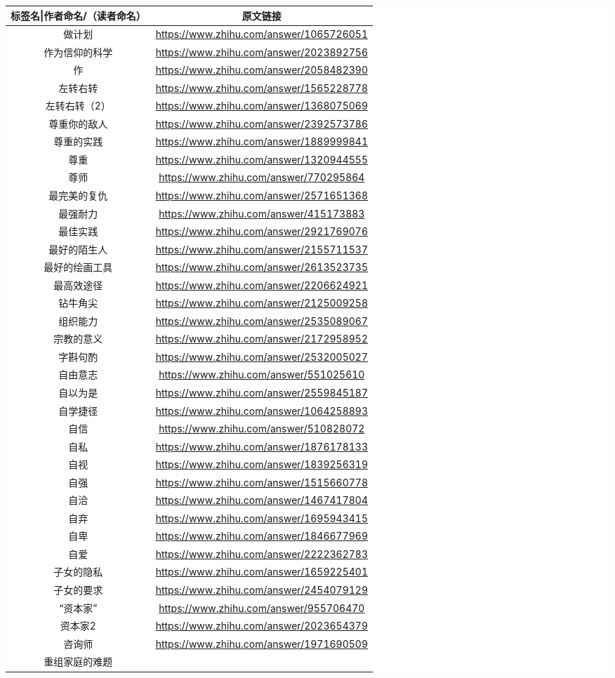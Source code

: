 | 标签名\|作者命名/（读者命名）  |                           原文链接                           |
| :----------------------------: | :----------------------------------------------------------: |
|             做计划             |           https://www.zhihu.com/answer/1065726051            |
|         作为信仰的科学         |           https://www.zhihu.com/answer/2023892756            |
|               作               |           https://www.zhihu.com/answer/2058482390            |
|            左转右转            |           https://www.zhihu.com/answer/1565228778            |
|         左转右转（2）          |           https://www.zhihu.com/answer/1368075069            |
|          尊重你的敌人          |           https://www.zhihu.com/answer/2392573786            |
|           尊重的实践           |           https://www.zhihu.com/answer/1889999841            |
|              尊重              |           https://www.zhihu.com/answer/1320944555            |
|              尊师              |            https://www.zhihu.com/answer/770295864            |
|          最完美的复仇          |           https://www.zhihu.com/answer/2571651368            |
|            最强耐力            |            https://www.zhihu.com/answer/415173883            |
|            最佳实践            |           https://www.zhihu.com/answer/2921769076            |
|          最好的陌生人          |           https://www.zhihu.com/answer/2155711537            |
|         最好的绘画工具         |           https://www.zhihu.com/answer/2613523735            |
|           最高效途径           |           https://www.zhihu.com/answer/2206624921            |
|            钻牛角尖            |           https://www.zhihu.com/answer/2125009258            |
|            组织能力            |           https://www.zhihu.com/answer/2535089067            |
|           宗教的意义           | [https://www.zhihu.com/answer/2172958952 ](https://www.zhihu.com/answer/2172958952) |
|            字斟句酌            |           https://www.zhihu.com/answer/2532005027            |
|            自由意志            |            https://www.zhihu.com/answer/551025610            |
|            自以为是            |           https://www.zhihu.com/answer/2559845187            |
|            自学捷径            |           https://www.zhihu.com/answer/1064258893            |
|              自信              |            https://www.zhihu.com/answer/510828072            |
|              自私              |           https://www.zhihu.com/answer/1876178133            |
|              自视              |           https://www.zhihu.com/answer/1839256319            |
|              自强              |           https://www.zhihu.com/answer/1515660778            |
|              自洽              |           https://www.zhihu.com/answer/1467417804            |
|              自弃              |           https://www.zhihu.com/answer/1695943415            |
|              自卑              |           https://www.zhihu.com/answer/1846677969            |
|              自爱              |           https://www.zhihu.com/answer/2222362783            |
|           子女的隐私           |           https://www.zhihu.com/answer/1659225401            |
|           子女的要求           |           https://www.zhihu.com/answer/2454079129            |
|            “资本家”            |            https://www.zhihu.com/answer/955706470            |
|            资本家2             |           https://www.zhihu.com/answer/2023654379            |
|             咨询师             | [https://www.zhihu.com/answer/1971690509 ](https://www.zhihu.com/answer/1971690509) |
|         重组家庭的难题         |                                                              |